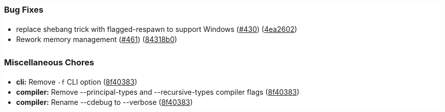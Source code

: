 
### Bug Fixes

* replace shebang trick with flagged-respawn to support Windows ([#430](https://www.github.com/grain-lang/grain/issues/430)) ([4ea2602](https://www.github.com/grain-lang/grain/commit/4ea26021d270adc542736efa90093d2f2cdbef5b))
* Rework memory management ([#461](https://www.github.com/grain-lang/grain/issues/461)) ([84318b0](https://www.github.com/grain-lang/grain/commit/84318b01a21137492e9728f346680225f1d1ea9a))


### Miscellaneous Chores

* **cli:** Remove `-f` CLI option ([8f40383](https://www.github.com/grain-lang/grain/commit/8f40383af23b236b0333032bba193c39757d2569))
* **compiler:** Remove --principal-types and --recursive-types compiler flags ([8f40383](https://www.github.com/grain-lang/grain/commit/8f40383af23b236b0333032bba193c39757d2569))
* **compiler:** Rename --cdebug to --verbose ([8f40383](https://www.github.com/grain-lang/grain/commit/8f40383af23b236b0333032bba193c39757d2569))
